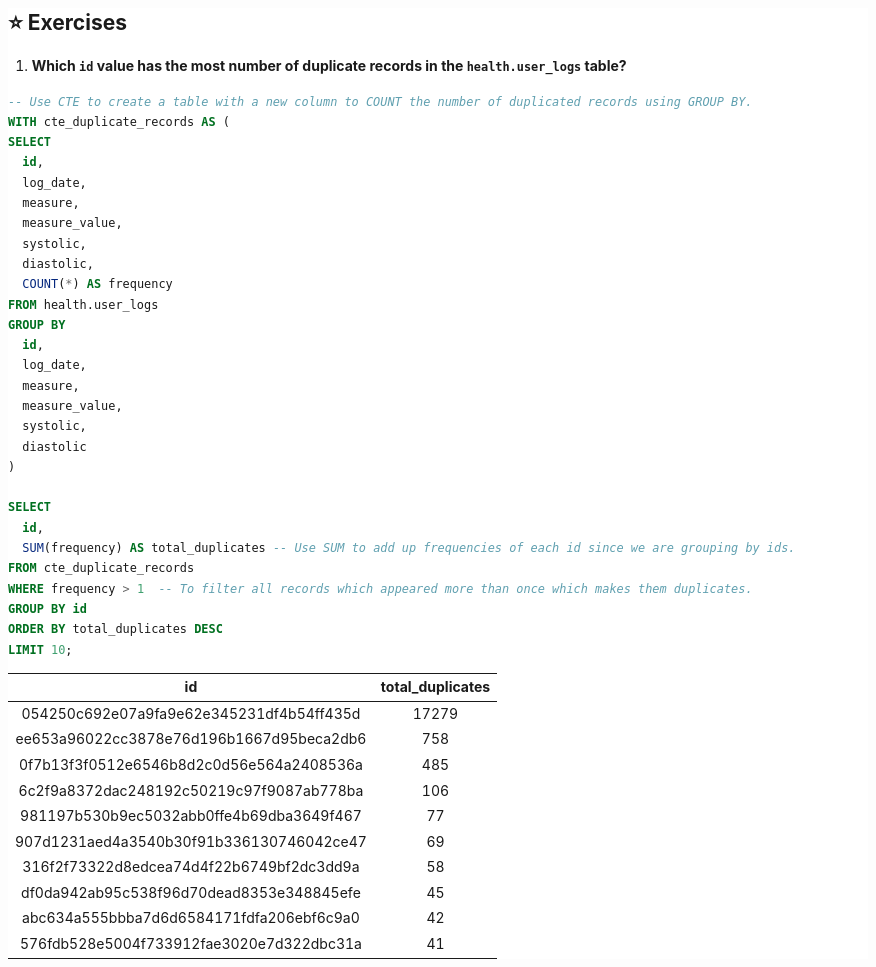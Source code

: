 
## :star: Exercises

1.  **Which  `id`  value has the most number of duplicate records in the  `health.user_logs`  table?**
```sql
-- Use CTE to create a table with a new column to COUNT the number of duplicated records using GROUP BY. 
WITH cte_duplicate_records AS (
SELECT
  id,
  log_date,
  measure,
  measure_value,
  systolic,
  diastolic,
  COUNT(*) AS frequency
FROM health.user_logs
GROUP BY 
  id,
  log_date,
  measure,
  measure_value,
  systolic,
  diastolic
)

SELECT
  id,
  SUM(frequency) AS total_duplicates -- Use SUM to add up frequencies of each id since we are grouping by ids.
FROM cte_duplicate_records
WHERE frequency > 1  -- To filter all records which appeared more than once which makes them duplicates.
GROUP BY id
ORDER BY total_duplicates DESC
LIMIT 10;
```
|id|total_duplicates|
|:---:|:---:|
|054250c692e07a9fa9e62e345231df4b54ff435d|17279|
|ee653a96022cc3878e76d196b1667d95beca2db6|758|
|0f7b13f3f0512e6546b8d2c0d56e564a2408536a|485|
|6c2f9a8372dac248192c50219c97f9087ab778ba|106|
|981197b530b9ec5032abb0ffe4b69dba3649f467|77|
|907d1231aed4a3540b30f91b336130746042ce47|69|
|316f2f73322d8edcea74d4f22b6749bf2dc3dd9a|58|
|df0da942ab95c538f96d70dead8353e348845efe|45|
|abc634a555bbba7d6d6584171fdfa206ebf6c9a0|42|
|576fdb528e5004f733912fae3020e7d322dbc31a|41|

